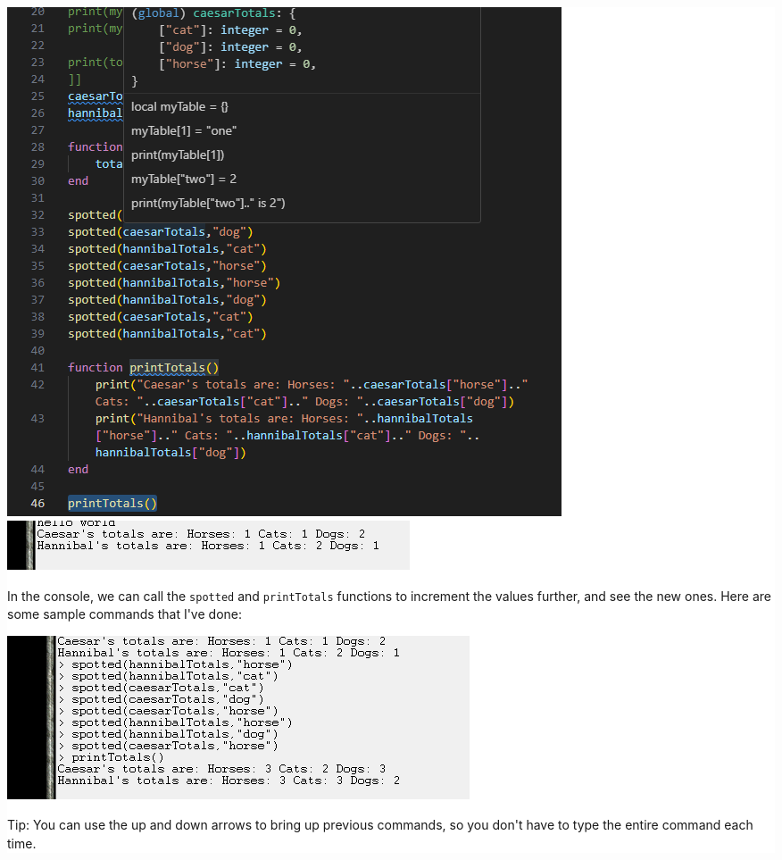 ![animal count code](05_lesson_images/animal-count-code.png)
![count output](05_lesson_images/count-output.png)

In the console, we can call the `spotted` and `printTotals` functions to increment the values further, and see the new ones.  Here are some sample commands that I've done:

![more animals spotted](05_lesson_images/more-animals-spotted.png)

Tip: You can use the up and down arrows to bring up previous commands, so you don't have to type the entire command each time.
